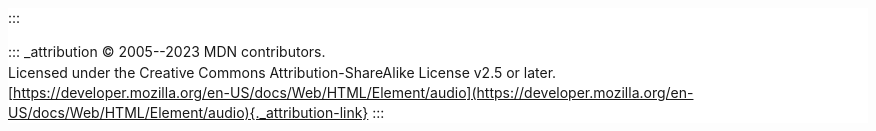 :::

::: _attribution
© 2005--2023 MDN contributors.\
Licensed under the Creative Commons Attribution-ShareAlike License v2.5
or later.\
[https://developer.mozilla.org/en-US/docs/Web/HTML/Element/audio](https://developer.mozilla.org/en-US/docs/Web/HTML/Element/audio){._attribution-link}
:::
